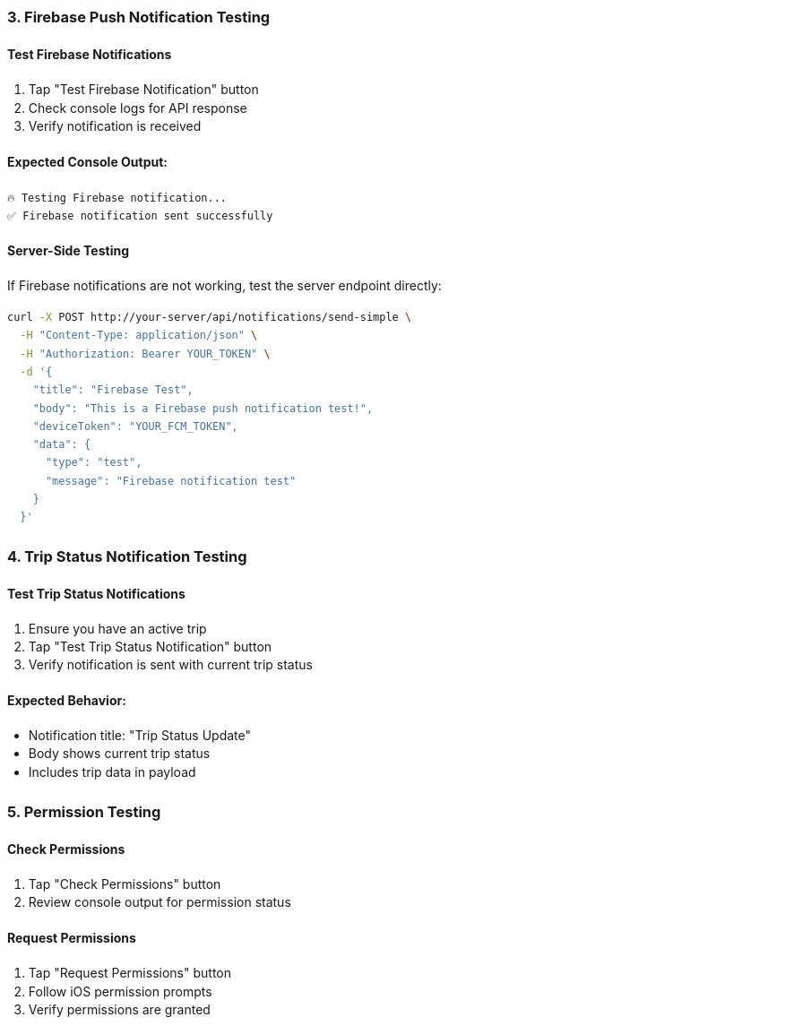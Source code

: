 ### 3. Firebase Push Notification Testing

#### Test Firebase Notifications
1. Tap "Test Firebase Notification" button
2. Check console logs for API response
3. Verify notification is received

#### Expected Console Output:
```
🔥 Testing Firebase notification...
✅ Firebase notification sent successfully
```

#### Server-Side Testing
If Firebase notifications are not working, test the server endpoint directly:

```bash
curl -X POST http://your-server/api/notifications/send-simple \
  -H "Content-Type: application/json" \
  -H "Authorization: Bearer YOUR_TOKEN" \
  -d '{
    "title": "Firebase Test",
    "body": "This is a Firebase push notification test!",
    "deviceToken": "YOUR_FCM_TOKEN",
    "data": {
      "type": "test",
      "message": "Firebase notification test"
    }
  }'
```

### 4. Trip Status Notification Testing

#### Test Trip Status Notifications
1. Ensure you have an active trip
2. Tap "Test Trip Status Notification" button
3. Verify notification is sent with current trip status

#### Expected Behavior:
- Notification title: "Trip Status Update"
- Body shows current trip status
- Includes trip data in payload

### 5. Permission Testing

#### Check Permissions
1. Tap "Check Permissions" button
2. Review console output for permission status

#### Request Permissions
1. Tap "Request Permissions" button
2. Follow iOS permission prompts
3. Verify permissions are granted
